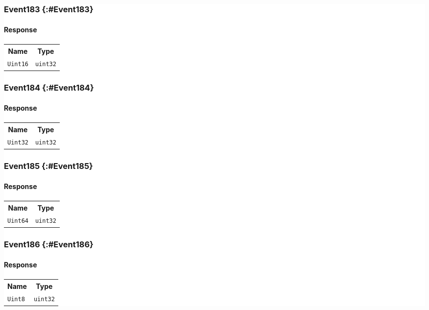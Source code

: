 ### Event183 {:#Event183}




#### Response
<table>
    <tr><th>Name</th><th>Type</th></tr>
    <tr>
            <td><code>Uint16</code></td>
            <td>
                <code>uint32</code>
            </td>
        </tr></table>

### Event184 {:#Event184}




#### Response
<table>
    <tr><th>Name</th><th>Type</th></tr>
    <tr>
            <td><code>Uint32</code></td>
            <td>
                <code>uint32</code>
            </td>
        </tr></table>

### Event185 {:#Event185}




#### Response
<table>
    <tr><th>Name</th><th>Type</th></tr>
    <tr>
            <td><code>Uint64</code></td>
            <td>
                <code>uint32</code>
            </td>
        </tr></table>

### Event186 {:#Event186}




#### Response
<table>
    <tr><th>Name</th><th>Type</th></tr>
    <tr>
            <td><code>Uint8</code></td>
            <td>
                <code>uint32</code>
            </td>
        </tr></table>
